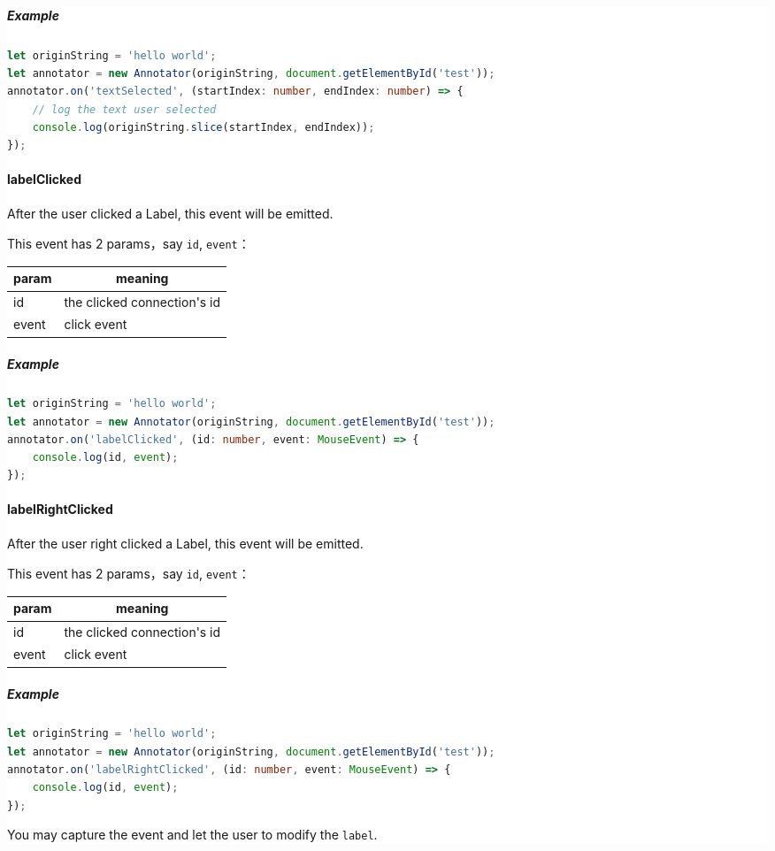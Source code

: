 ##### Example

```typescript
let originString = 'hello world';
let annotator = new Annotator(originString, document.getElementById('test'));
annotator.on('textSelected', (startIndex: number, endIndex: number) => {
    // log the text user selected
    console.log(originString.slice(startIndex, endIndex));
});
```

#### labelClicked

After the user clicked a Label, this event will be emitted.

This event has 2 params，say `id`, `event`：

| param | meaning                     |
| ----- | --------------------------- |
| id    | the clicked connection's id |
| event | click event                 |

##### Example

```typescript
let originString = 'hello world';
let annotator = new Annotator(originString, document.getElementById('test'));
annotator.on('labelClicked', (id: number, event: MouseEvent) => {
    console.log(id, event);
});
```

#### labelRightClicked

After the user right clicked a Label, this event will be emitted.

This event has 2 params，say `id`, `event`：

| param | meaning                     |
| ----- | --------------------------- |
| id    | the clicked connection's id |
| event | click event                 |

##### Example

```typescript
let originString = 'hello world';
let annotator = new Annotator(originString, document.getElementById('test'));
annotator.on('labelRightClicked', (id: number, event: MouseEvent) => {
    console.log(id, event);
});
```

You may capture the event and let the user to modify the `label`.
